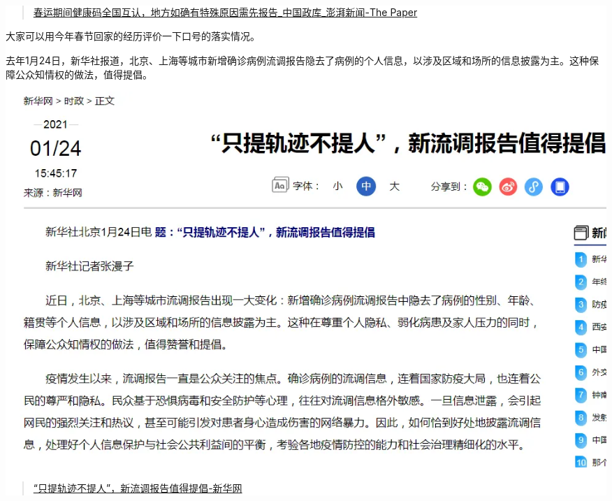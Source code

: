 


> [春运期间健康码全国互认，地方如确有特殊原因需先报告_中国政库_澎湃新闻-The Paper](https://www.thepaper.cn/newsDetail_forward_10801717)








大家可以用今年春节回家的经历评价一下口号的落实情况。





去年1月24日，新华社报道，北京、上海等城市新增确诊病例流调报告隐去了病例的个人信息，以涉及区域和场所的信息披露为主。这种保障公众知情权的做法，值得提倡。



![](/images/btnews/btnews/0301_0400/0386/7e4574aa-45dd-4db0-85f0-2fa5c7d102f7.webp)




> [
“只提轨迹不提人”，新流调报告值得提倡-新华网
](http://www.xinhuanet.com/politics/2021-01/24/c_1127019082.htm)




